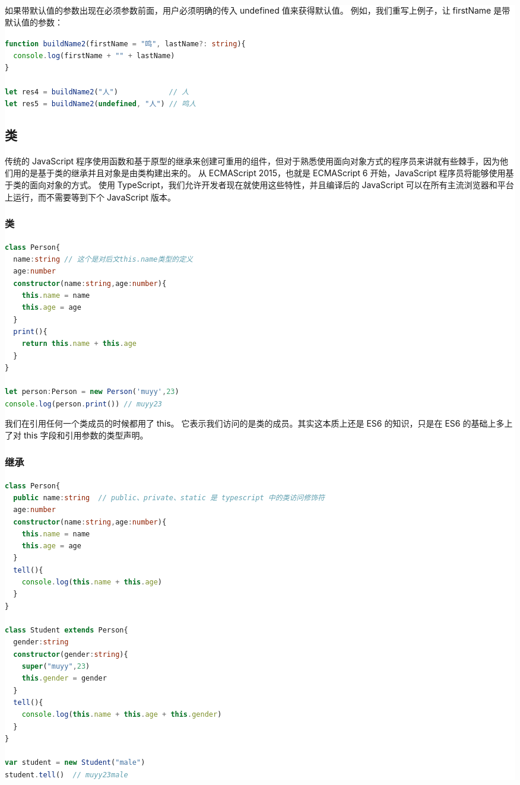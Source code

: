 如果带默认值的参数出现在必须参数前面，用户必须明确的传入 undefined 值来获得默认值。 例如，我们重写上例子，让 firstName 是带默认值的参数：

```ts
function buildName2(firstName = "鸣", lastName?: string){
  console.log(firstName + "" + lastName)
}

let res4 = buildName2("人")            // 人
let res5 = buildName2(undefined, "人") // 鸣人
```

## 类

传统的 JavaScript 程序使用函数和基于原型的继承来创建可重用的组件，但对于熟悉使用面向对象方式的程序员来讲就有些棘手，因为他们用的是基于类的继承并且对象是由类构建出来的。 从 ECMAScript 2015，也就是 ECMAScript 6 开始，JavaScript 程序员将能够使用基于类的面向对象的方式。 使用 TypeScript，我们允许开发者现在就使用这些特性，并且编译后的 JavaScript 可以在所有主流浏览器和平台上运行，而不需要等到下个 JavaScript 版本。

### 类

```ts
class Person{
  name:string // 这个是对后文this.name类型的定义
  age:number
  constructor(name:string,age:number){
    this.name = name
    this.age = age
  }
  print(){
    return this.name + this.age
  }
}

let person:Person = new Person('muyy',23)
console.log(person.print()) // muyy23
```

我们在引用任何一个类成员的时候都用了 this。 它表示我们访问的是类的成员。其实这本质上还是 ES6 的知识，只是在 ES6 的基础上多上了对 this 字段和引用参数的类型声明。

### 继承

```ts
class Person{
  public name:string  // public、private、static 是 typescript 中的类访问修饰符
  age:number
  constructor(name:string,age:number){
    this.name = name
    this.age = age
  }
  tell(){
    console.log(this.name + this.age)
  }
}

class Student extends Person{
  gender:string
  constructor(gender:string){
    super("muyy",23)
    this.gender = gender
  }
  tell(){
    console.log(this.name + this.age + this.gender)
  }
}

var student = new Student("male")
student.tell()  // muyy23male
```